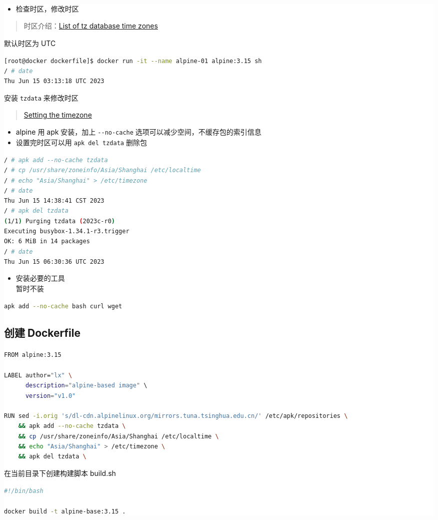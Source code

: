 - 检查时区，修改时区  
> 时区介绍：[List of tz database time zones](https://en.wikipedia.org/wiki/List_of_tz_database_time_zones#List)  
        
默认时区为 UTC  
```bash  
[root@docker dockerfile]$ docker run -it --name alpine-01 alpine:3.15 sh  
/ # date  
Thu Jun 15 03:13:18 UTC 2023  
```  
        
安装 `tzdata` 来修改时区  
> [Setting the timezone](https://wiki.alpinelinux.org/wiki/Setting_the_timezone)  
        
- alpine 用 apk 安装，加上 `--no-cache` 选项可以减少空间，不缓存包的索引信息  
- 设置完时区可以用 `apk del tzdata` 删除包  
```sh  
/ # apk add --no-cache tzdata  
/ # cp /usr/share/zoneinfo/Asia/Shanghai /etc/localtime  
/ # echo "Asia/Shanghai" > /etc/timezone  
/ # date  
Thu Jun 15 14:38:41 CST 2023  
/ # apk del tzdata  
(1/1) Purging tzdata (2023c-r0)  
Executing busybox-1.34.1-r3.trigger  
OK: 6 MiB in 14 packages  
/ # date  
Thu Jun 15 06:30:36 UTC 2023  
```  
        
- 安装必要的工具  
暂时不装  
```bash  
apk add --no-cache bash curl wget  
```  
        
## 创建 Dockerfile  
        
```bash  
FROM alpine:3.15  
        
LABEL author="lx" \  
      description="alpine-based image" \  
      version="v1.0"  
        
RUN sed -i.orig 's/dl-cdn.alpinelinux.org/mirrors.tuna.tsinghua.edu.cn/' /etc/apk/repositories \  
    && apk add --no-cache tzdata \  
    && cp /usr/share/zoneinfo/Asia/Shanghai /etc/localtime \  
    && echo "Asia/Shanghai" > /etc/timezone \  
    && apk del tzdata \  
```  
        
在当前目录下创建构建脚本 build.sh  
```bash  
#!/bin/bash  
        
docker build -t alpine-base:3.15 .  
```  
        